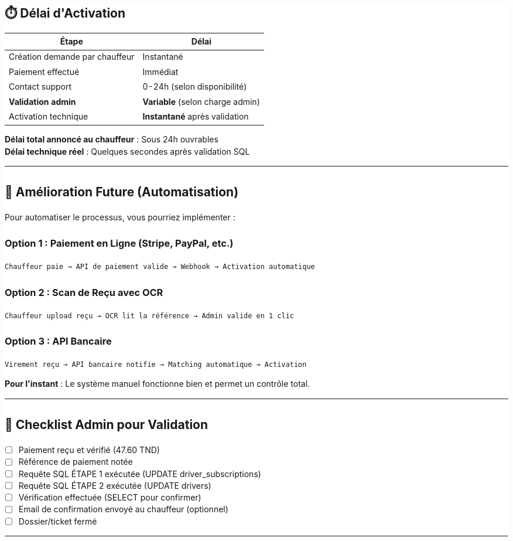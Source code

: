 
## ⏱️ Délai d'Activation

| Étape | Délai |
|-------|-------|
| Création demande par chauffeur | Instantané |
| Paiement effectué | Immédiat |
| Contact support | 0-24h (selon disponibilité) |
| **Validation admin** | **Variable** (selon charge admin) |
| Activation technique | **Instantané** après validation |

**Délai total annoncé au chauffeur** : Sous 24h ouvrables  
**Délai technique réel** : Quelques secondes après validation SQL

---

## 🔮 Amélioration Future (Automatisation)

Pour automatiser le processus, vous pourriez implémenter :

### Option 1 : Paiement en Ligne (Stripe, PayPal, etc.)
```
Chauffeur paie → API de paiement valide → Webhook → Activation automatique
```

### Option 2 : Scan de Reçu avec OCR
```
Chauffeur upload reçu → OCR lit la référence → Admin valide en 1 clic
```

### Option 3 : API Bancaire
```
Virement reçu → API bancaire notifie → Matching automatique → Activation
```

**Pour l'instant** : Le système manuel fonctionne bien et permet un contrôle total.

---

## 📝 Checklist Admin pour Validation

- [ ] Paiement reçu et vérifié (47.60 TND)
- [ ] Référence de paiement notée
- [ ] Requête SQL ÉTAPE 1 exécutée (UPDATE driver_subscriptions)
- [ ] Requête SQL ÉTAPE 2 exécutée (UPDATE drivers)
- [ ] Vérification effectuée (SELECT pour confirmer)
- [ ] Email de confirmation envoyé au chauffeur (optionnel)
- [ ] Dossier/ticket fermé

---